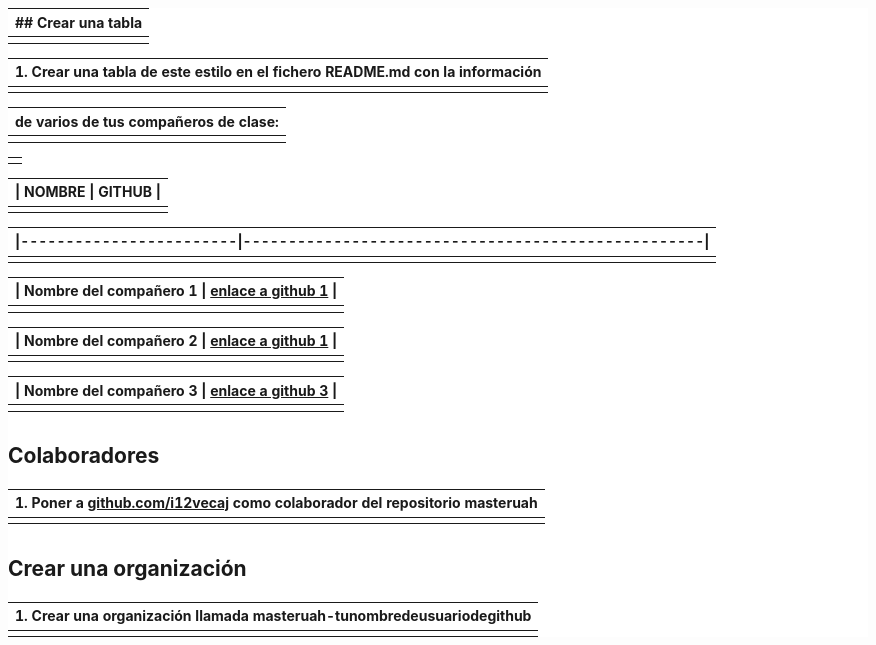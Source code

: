 | ## Crear una tabla |
| ------------------ |
|                    |


| 1. Crear una tabla de este estilo en el fichero **README.md** con la información |
| ------------------------------------------------------------ |
|                                                              |

| de varios de tus compañeros de clase: |
| ------------------------------------- |
|                                       |

|      |
| ---- |
|      |

| \|        NOMBRE          \|                     GITHUB                        \| |
| ------------------------------------------------------------ |
|                                                              |

| \|------------------------\|---------------------------------------------------\| |
| ------------------------------------------------------------ |
|                                                              |

| \| Nombre del compañero 1 \| [enlace a github 1](http://github.com/i12vecaj) \| |
| ------------------------------------------------------------ |
|                                                              |

| \| Nombre del compañero 2 \| [enlace a github 1](http://github.com/i12vecaj) \| |
| ------------------------------------------------------------ |
|                                                              |

| \| Nombre del compañero 3 \| [enlace a github 3](http://github.com/i12vecaj) \| |
| ------------------------------------------------------------ |
|                                                              |

## Colaboradores


| 1. Poner a [github.com/i12vecaj](http://github.com/i12vecaj) como colaborador del repositorio **masteruah**  |
| ------------------------------------------------------------ |
|                                                              |

## Crear una organización 

| 1. Crear una organización llamada **masteruah-tunombredeusuariodegithub** |
| ------------------------------------------------------------ |
|                                                              |
